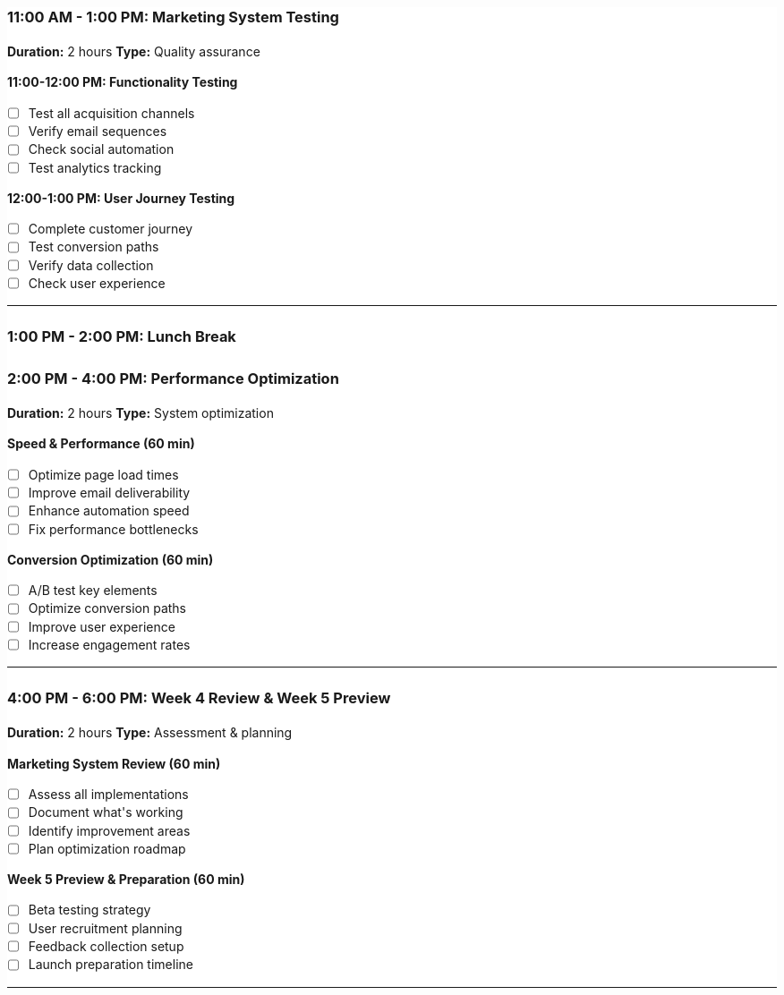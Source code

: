 
### 11:00 AM - 1:00 PM: Marketing System Testing
**Duration:** 2 hours
**Type:** Quality assurance

**11:00-12:00 PM: Functionality Testing**
- [ ] Test all acquisition channels
- [ ] Verify email sequences
- [ ] Check social automation
- [ ] Test analytics tracking

**12:00-1:00 PM: User Journey Testing**
- [ ] Complete customer journey
- [ ] Test conversion paths
- [ ] Verify data collection
- [ ] Check user experience

---

### 1:00 PM - 2:00 PM: Lunch Break

### 2:00 PM - 4:00 PM: Performance Optimization
**Duration:** 2 hours
**Type:** System optimization

**Speed & Performance (60 min)**
- [ ] Optimize page load times
- [ ] Improve email deliverability
- [ ] Enhance automation speed
- [ ] Fix performance bottlenecks

**Conversion Optimization (60 min)**
- [ ] A/B test key elements
- [ ] Optimize conversion paths
- [ ] Improve user experience
- [ ] Increase engagement rates

---

### 4:00 PM - 6:00 PM: Week 4 Review & Week 5 Preview
**Duration:** 2 hours
**Type:** Assessment & planning

**Marketing System Review (60 min)**
- [ ] Assess all implementations
- [ ] Document what's working
- [ ] Identify improvement areas
- [ ] Plan optimization roadmap

**Week 5 Preview & Preparation (60 min)**
- [ ] Beta testing strategy
- [ ] User recruitment planning
- [ ] Feedback collection setup
- [ ] Launch preparation timeline

---